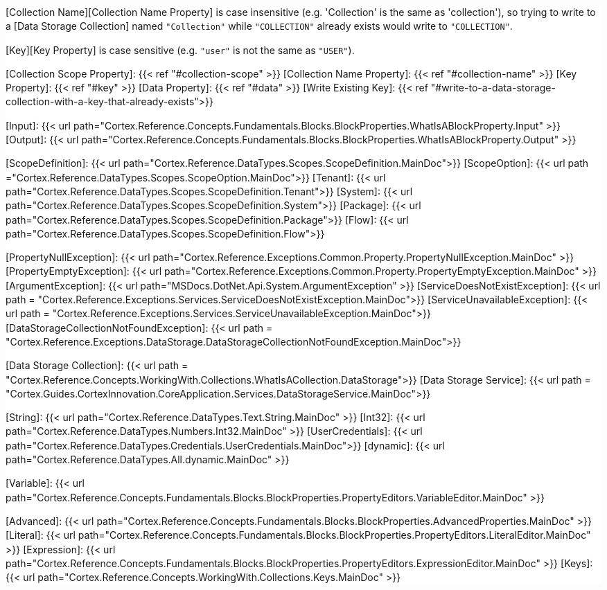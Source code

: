 [Collection Name][Collection Name Property] is case insensitive (e.g. 'Collection' is the same as 'collection'), so trying to write to a [Data Storage Collection] named `"Collection"` while `"COLLECTION"` already exists would write to `"COLLECTION"`.

[Key][Key Property] is case sensitive (e.g. `"user"` is not the same as `"USER"`).

[Collection Scope Property]: {{< ref "#collection-scope" >}}
[Collection Name Property]: {{< ref "#collection-name" >}}
[Key Property]: {{< ref "#key" >}}
[Data Property]: {{< ref "#data" >}}
[Write Existing Key]: {{< ref "#write-to-a-data-storage-collection-with-a-key-that-already-exists">}}

[Input]: {{< url path="Cortex.Reference.Concepts.Fundamentals.Blocks.BlockProperties.WhatIsABlockProperty.Input" >}}
[Output]: {{< url path="Cortex.Reference.Concepts.Fundamentals.Blocks.BlockProperties.WhatIsABlockProperty.Output" >}}

[ScopeDefinition]: {{< url path="Cortex.Reference.DataTypes.Scopes.ScopeDefinition.MainDoc">}}
[ScopeOption]: {{< url path ="Cortex.Reference.DataTypes.Scopes.ScopeOption.MainDoc">}}
[Tenant]: {{< url path="Cortex.Reference.DataTypes.Scopes.ScopeDefinition.Tenant">}}
[System]: {{< url path="Cortex.Reference.DataTypes.Scopes.ScopeDefinition.System">}}
[Package]: {{< url path="Cortex.Reference.DataTypes.Scopes.ScopeDefinition.Package">}}
[Flow]: {{< url path="Cortex.Reference.DataTypes.Scopes.ScopeDefinition.Flow">}}

[PropertyNullException]: {{< url path="Cortex.Reference.Exceptions.Common.Property.PropertyNullException.MainDoc" >}}
[PropertyEmptyException]: {{< url path="Cortex.Reference.Exceptions.Common.Property.PropertyEmptyException.MainDoc" >}}
[ArgumentException]: {{< url path="MSDocs.DotNet.Api.System.ArgumentException" >}}
[ServiceDoesNotExistException]: {{< url path = "Cortex.Reference.Exceptions.Services.ServiceDoesNotExistException.MainDoc">}}
[ServiceUnavailableException]: {{< url path = "Cortex.Reference.Exceptions.Services.ServiceUnavailableException.MainDoc">}}
[DataStorageCollectionNotFoundException]: {{< url path = "Cortex.Reference.Exceptions.DataStorage.DataStorageCollectionNotFoundException.MainDoc">}}

[Data Storage Collection]: {{< url path = "Cortex.Reference.Concepts.WorkingWith.Collections.WhatIsACollection.DataStorage">}}
[Data Storage Service]: {{< url path = "Cortex.Guides.CortexInnovation.CoreApplication.Services.DataStorageService.MainDoc">}}

[String]: {{< url path="Cortex.Reference.DataTypes.Text.String.MainDoc" >}}
[Int32]: {{< url path="Cortex.Reference.DataTypes.Numbers.Int32.MainDoc" >}}
[UserCredentials]: {{< url path="Cortex.Reference.DataTypes.Credentials.UserCredentials.MainDoc">}}
[dynamic]: {{< url path="Cortex.Reference.DataTypes.All.dynamic.MainDoc" >}}

[Variable]: {{< url path="Cortex.Reference.Concepts.Fundamentals.Blocks.BlockProperties.PropertyEditors.VariableEditor.MainDoc" >}}

[Advanced]: {{< url path="Cortex.Reference.Concepts.Fundamentals.Blocks.BlockProperties.AdvancedProperties.MainDoc" >}}
[Literal]: {{< url path="Cortex.Reference.Concepts.Fundamentals.Blocks.BlockProperties.PropertyEditors.LiteralEditor.MainDoc" >}}
[Expression]: {{< url path="Cortex.Reference.Concepts.Fundamentals.Blocks.BlockProperties.PropertyEditors.ExpressionEditor.MainDoc" >}}
[Keys]: {{< url path="Cortex.Reference.Concepts.WorkingWith.Collections.Keys.MainDoc" >}}
